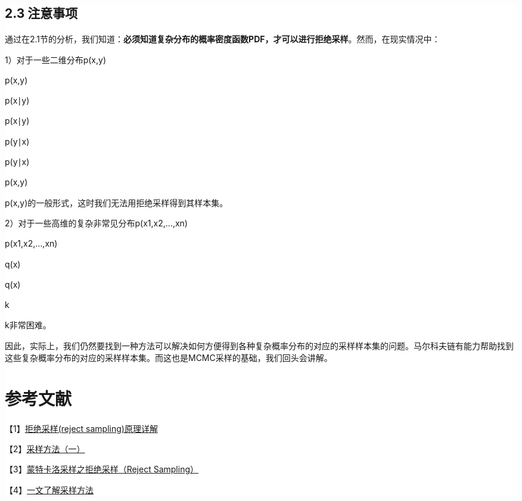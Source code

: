 ## 2.3 注意事项

通过在2.1节的分析，我们知道：**必须知道复杂分布的概率密度函数PDF，才可以进行拒绝采样**。然而，在现实情况中：

1）对于一些二维分布p(x,y)

p(x,y)

p(x∣y)

p(x∣y)

p(y∣x)

p(y∣x)

p(x,y)

p(x,y)的一般形式，这时我们无法用拒绝采样得到其样本集。

2）对于一些高维的复杂非常见分布p(x1,x2,...,xn)

p(x1,x2,...,xn)

q(x)

q(x)

k

k非常困难。

因此，实际上，我们仍然要找到一种方法可以解决如何方便得到各种复杂概率分布的对应的采样样本集的问题。马尔科夫链有能力帮助找到这些复杂概率分布的对应的采样样本集。而这也是MCMC采样的基础，我们回头会讲解。

# 参考文献

【1】[拒绝采样(reject sampling)原理详解](https://blog.csdn.net/jteng/article/details/54344766)

【2】[采样方法（一）](https://blog.csdn.net/dark_scope/article/details/70992266)

【3】[蒙特卡洛采样之拒绝采样（Reject Sampling）](https://blog.csdn.net/baimafujinji/article/details/51407703)

【4】[一文了解采样方法](https://cloud.tencent.com/developer/article/1162169)